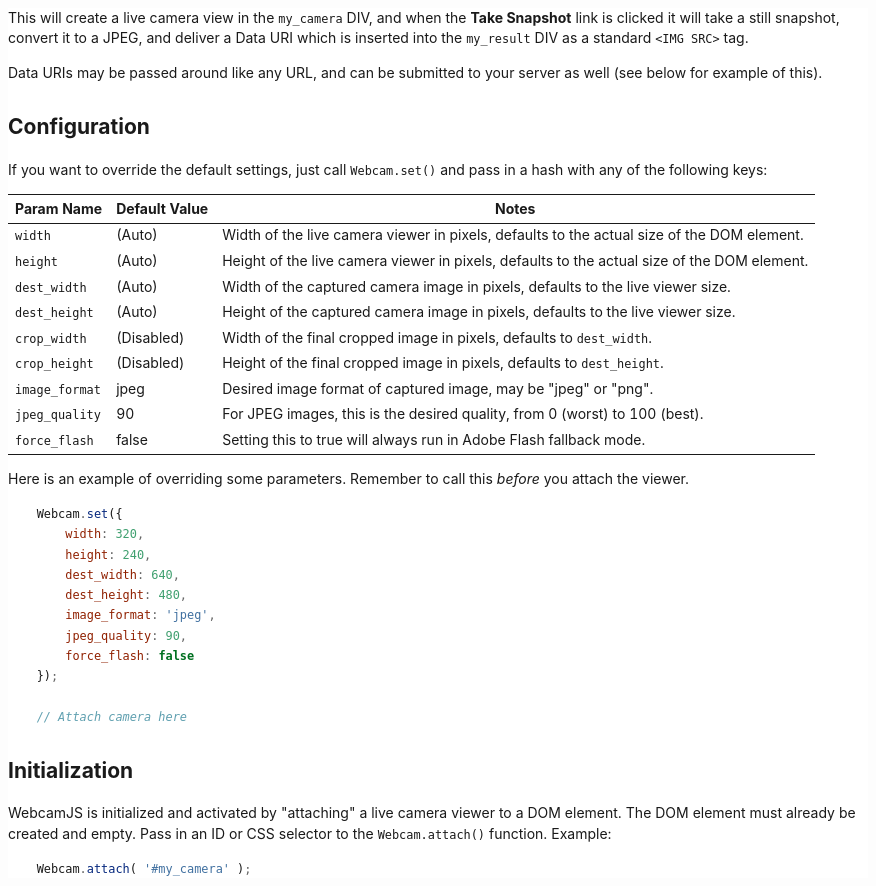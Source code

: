 This will create a live camera view in the `my_camera` DIV, and when the **Take Snapshot** link is clicked it will take a still snapshot, convert it to a JPEG, and deliver a Data URI which is inserted into the `my_result` DIV as a standard `<IMG SRC>` tag.

Data URIs may be passed around like any URL, and can be submitted to your server as well (see below for example of this).

## Configuration

If you want to override the default settings, just call `Webcam.set()` and pass in a hash with any of the following keys:

| Param Name | Default Value | Notes |
|------------|---------------|-------|
| `width` | (Auto) | Width of the live camera viewer in pixels, defaults to the actual size of the DOM element. |
| `height` | (Auto) | Height of the live camera viewer in pixels, defaults to the actual size of the DOM element. |
| `dest_width` | (Auto) | Width of the captured camera image in pixels, defaults to the live viewer size. |
| `dest_height` | (Auto) | Height of the captured camera image in pixels, defaults to the live viewer size. |
| `crop_width` | (Disabled) | Width of the final cropped image in pixels, defaults to `dest_width`. |
| `crop_height` | (Disabled) | Height of the final cropped image in pixels, defaults to `dest_height`. |
| `image_format` | jpeg | Desired image format of captured image, may be "jpeg" or "png". |
| `jpeg_quality` | 90 | For JPEG images, this is the desired quality, from 0 (worst) to 100 (best). |
| `force_flash` | false | Setting this to true will always run in Adobe Flash fallback mode. |

Here is an example of overriding some parameters.  Remember to call this *before* you attach the viewer.

```javascript
	Webcam.set({
		width: 320,
		height: 240,
		dest_width: 640,
		dest_height: 480,
		image_format: 'jpeg',
		jpeg_quality: 90,
		force_flash: false
	});
	
	// Attach camera here
```

## Initialization

WebcamJS is initialized and activated by "attaching" a live camera viewer to a DOM element.  The DOM element must already be created and empty.  Pass in an ID or CSS selector to the `Webcam.attach()` function.  Example:

```javascript
	Webcam.attach( '#my_camera' );
```
